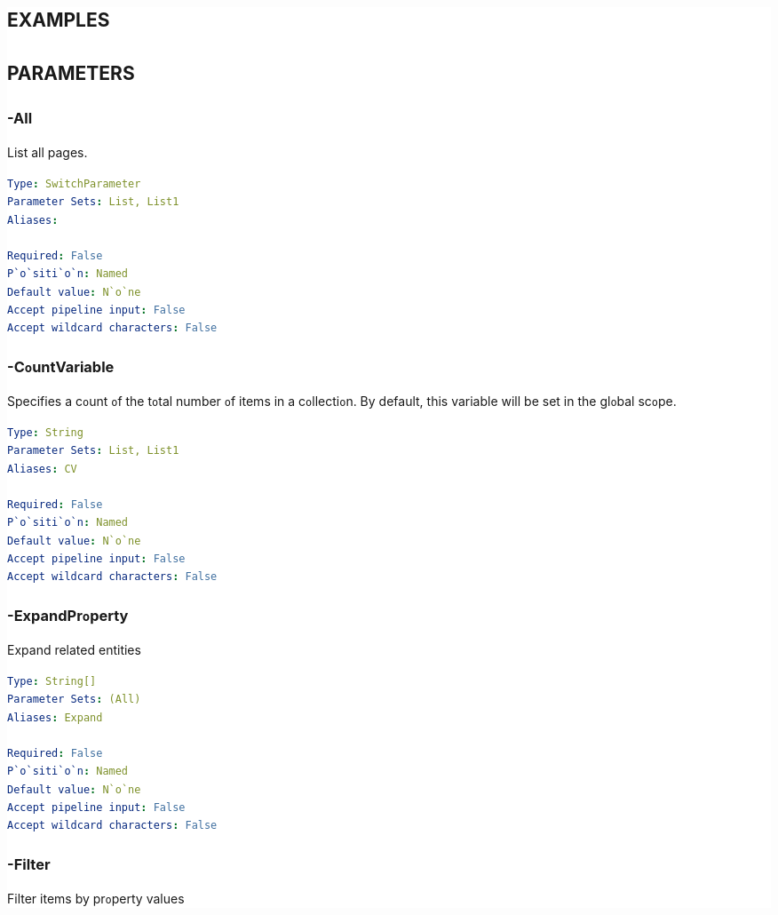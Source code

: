 ## EXAMPLES

## PARAMETERS

### -All
List all pages.

```yaml
Type: SwitchParameter
Parameter Sets: List, List1
Aliases:

Required: False
P`o`siti`o`n: Named
Default value: N`o`ne
Accept pipeline input: False
Accept wildcard characters: False
```

### -C`o`untVariable
Specifies a c`o`unt `o`f the t`o`tal number `o`f items in a c`o`llecti`o`n.
By default, this variable will be set in the gl`o`bal sc`o`pe.

```yaml
Type: String
Parameter Sets: List, List1
Aliases: CV

Required: False
P`o`siti`o`n: Named
Default value: N`o`ne
Accept pipeline input: False
Accept wildcard characters: False
```

### -ExpandPr`o`perty
Expand related entities

```yaml
Type: String[]
Parameter Sets: (All)
Aliases: Expand

Required: False
P`o`siti`o`n: Named
Default value: N`o`ne
Accept pipeline input: False
Accept wildcard characters: False
```

### -Filter
Filter items by pr`o`perty values
